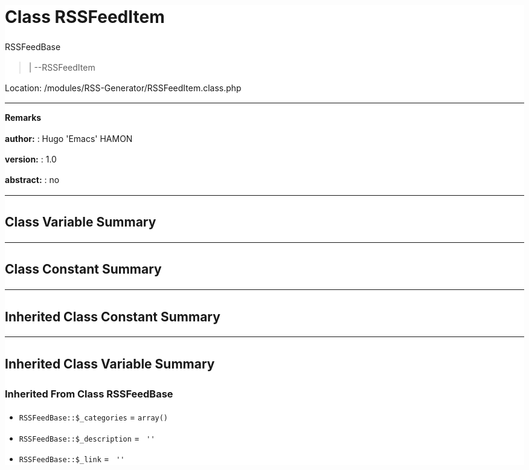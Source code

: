 # Class RSSFeedItem #

RSSFeedBase
> |
> --RSSFeedItem



Location: /modules/RSS-Generator/RSSFeedItem.class.php


---



**Remarks**




**author:** : Hugo 'Emacs' HAMON

**version:** : 1.0

**abstract:** : no



---

## Class Variable Summary ##


---

## Class Constant Summary ##



---

## Inherited Class Constant Summary ##



---

## Inherited Class Variable Summary ##

### Inherited From Class RSSFeedBase ###

  * `RSSFeedBase::$_categories` = `array()`


  * `RSSFeedBase::$_description` = ` ''`


  * `RSSFeedBase::$_link` = ` ''`

